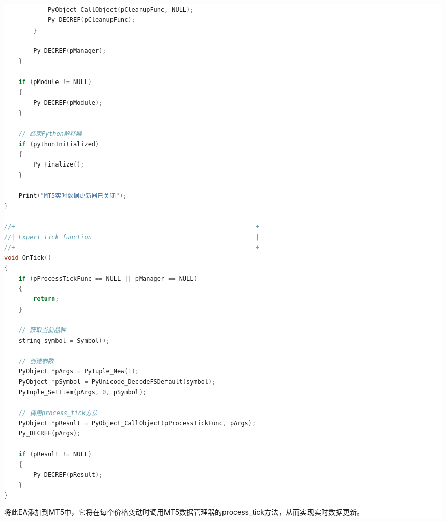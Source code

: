 ```cpp
            PyObject_CallObject(pCleanupFunc, NULL);
            Py_DECREF(pCleanupFunc);
        }
        
        Py_DECREF(pManager);
    }
    
    if (pModule != NULL)
    {
        Py_DECREF(pModule);
    }
    
    // 结束Python解释器
    if (pythonInitialized)
    {
        Py_Finalize();
    }
    
    Print("MT5实时数据更新器已关闭");
}

//+------------------------------------------------------------------+
//| Expert tick function                                             |
//+------------------------------------------------------------------+
void OnTick()
{
    if (pProcessTickFunc == NULL || pManager == NULL)
    {
        return;
    }
    
    // 获取当前品种
    string symbol = Symbol();
    
    // 创建参数
    PyObject *pArgs = PyTuple_New(1);
    PyObject *pSymbol = PyUnicode_DecodeFSDefault(symbol);
    PyTuple_SetItem(pArgs, 0, pSymbol);
    
    // 调用process_tick方法
    PyObject *pResult = PyObject_CallObject(pProcessTickFunc, pArgs);
    Py_DECREF(pArgs);
    
    if (pResult != NULL)
    {
        Py_DECREF(pResult);
    }
}
```

将此EA添加到MT5中，它将在每个价格变动时调用MT5数据管理器的process_tick方法，从而实现实时数据更新。

